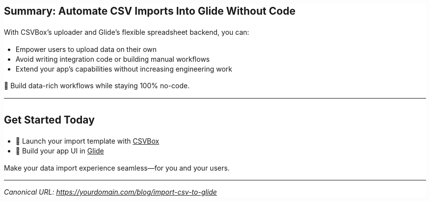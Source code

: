 ## Summary: Automate CSV Imports Into Glide Without Code

With CSVBox’s uploader and Glide’s flexible spreadsheet backend, you can:

- Empower users to upload data on their own
- Avoid writing integration code or building manual workflows
- Extend your app’s capabilities without increasing engineering work

🔧 Build data-rich workflows while staying 100% no-code.

---

## Get Started Today

- 🚀 Launch your import template with [CSVBox](https://www.csvbox.io/)
- 📱 Build your app UI in [Glide](https://www.glideapps.com/)

Make your data import experience seamless—for you and your users.

---

_Canonical URL: https://yourdomain.com/blog/import-csv-to-glide_
